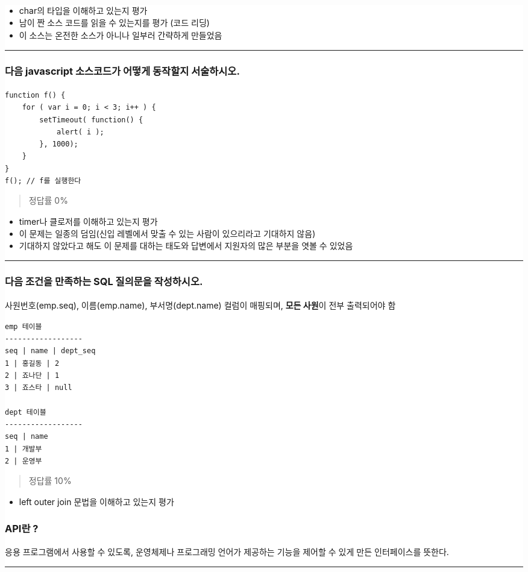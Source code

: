 - char의 타입을 이해하고 있는지 평가
- 남이 짠 소스 코드를 읽을 수 있는지를 평가 (코드 리딩)
- 이 소스는 온전한 소스가 아니나 일부러 간략하게 만들었음

------

### 다음 javascript 소스코드가 어떻게 동작할지 서술하시오.

```
function f() {
    for ( var i = 0; i < 3; i++ ) {
        setTimeout( function() {
            alert( i );
        }, 1000);
    }
}
f(); // f를 실행한다
```

> 정답률 0%

- timer나 클로저를 이해하고 있는지 평가
- 이 문제는 일종의 덤임(신입 레벨에서 맞출 수 있는 사람이 있으리라고 기대하지 않음)
- 기대하지 않았다고 해도 이 문제를 대하는 태도와 답변에서 지원자의 많은 부분을 엿볼 수 있었음

------

### 다음 조건을 만족하는 SQL 질의문을 작성하시오.

사원번호(emp.seq), 이름(emp.name), 부서명(dept.name) 컬럼이 매핑되며, **모든 사원**이 전부 출력되어야 함

```
emp 테이블
------------------
seq | name | dept_seq
1 | 홍길동 | 2
2 | 죠나단 | 1
3 | 죠스타 | null

dept 테이블
------------------
seq | name
1 | 개발부
2 | 운영부

```

> 정답률 10%

- left outer join 문법을 이해하고 있는지 평가

### API란 ?

응용 프로그램에서 사용할 수 있도록, 운영체제나 프로그래밍 언어가 제공하는 기능을 제어할 수 있게 만든 인터페이스를 뜻한다.

----
